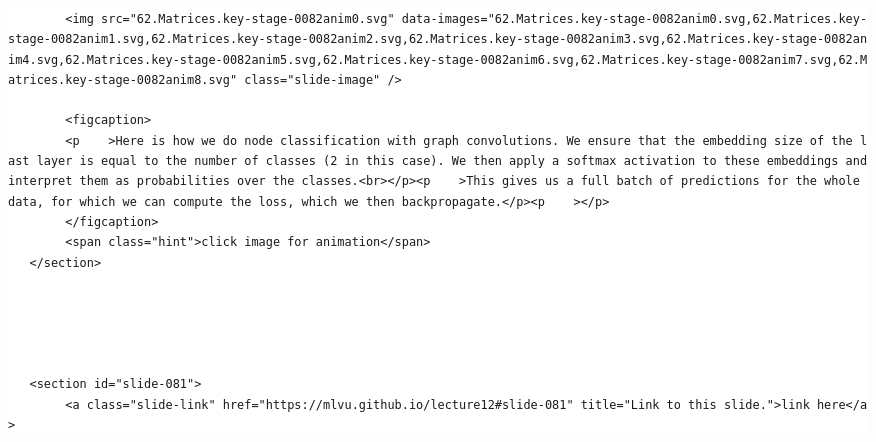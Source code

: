             <img src="62.Matrices.key-stage-0082anim0.svg" data-images="62.Matrices.key-stage-0082anim0.svg,62.Matrices.key-stage-0082anim1.svg,62.Matrices.key-stage-0082anim2.svg,62.Matrices.key-stage-0082anim3.svg,62.Matrices.key-stage-0082anim4.svg,62.Matrices.key-stage-0082anim5.svg,62.Matrices.key-stage-0082anim6.svg,62.Matrices.key-stage-0082anim7.svg,62.Matrices.key-stage-0082anim8.svg" class="slide-image" />

            <figcaption>
            <p    >Here is how we do node classification with graph convolutions. We ensure that the embedding size of the last layer is equal to the number of classes (2 in this case). We then apply a softmax activation to these embeddings and interpret them as probabilities over the classes.<br></p><p    >This gives us a full batch of predictions for the whole data, for which we can compute the loss, which we then backpropagate.</p><p    ></p>
            </figcaption>
            <span class="hint">click image for animation</span>
       </section>





       <section id="slide-081">
            <a class="slide-link" href="https://mlvu.github.io/lecture12#slide-081" title="Link to this slide.">link here</a>